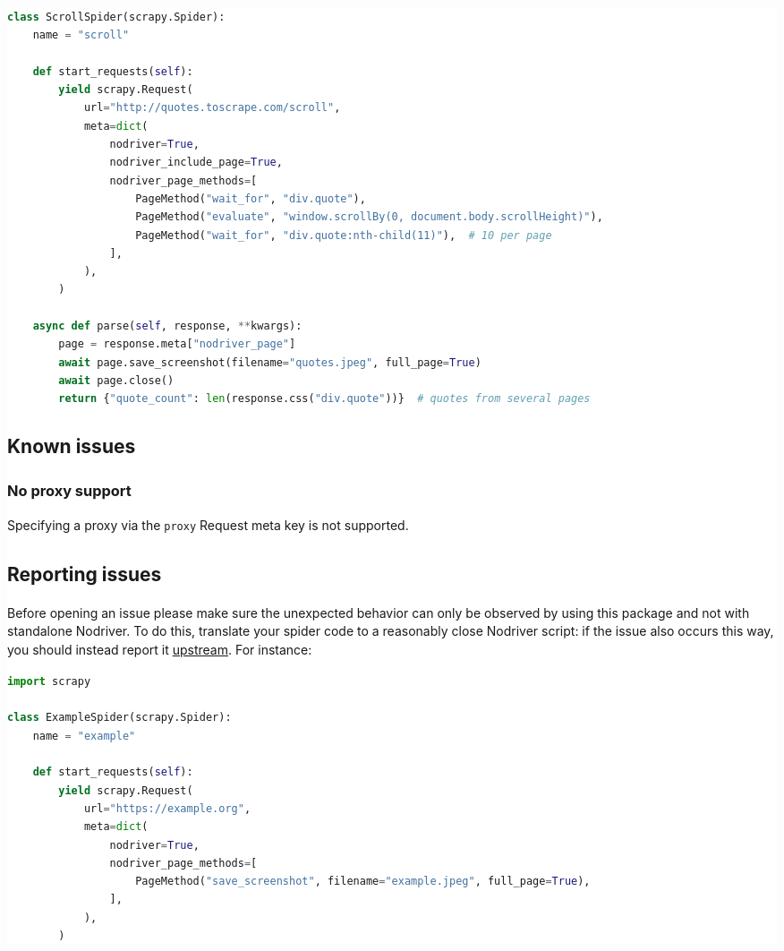 ```python
class ScrollSpider(scrapy.Spider):
    name = "scroll"

    def start_requests(self):
        yield scrapy.Request(
            url="http://quotes.toscrape.com/scroll",
            meta=dict(
                nodriver=True,
                nodriver_include_page=True,
                nodriver_page_methods=[
                    PageMethod("wait_for", "div.quote"),
                    PageMethod("evaluate", "window.scrollBy(0, document.body.scrollHeight)"),
                    PageMethod("wait_for", "div.quote:nth-child(11)"),  # 10 per page
                ],
            ),
        )

    async def parse(self, response, **kwargs):
        page = response.meta["nodriver_page"]
        await page.save_screenshot(filename="quotes.jpeg", full_page=True)
        await page.close()
        return {"quote_count": len(response.css("div.quote"))}  # quotes from several pages
```



## Known issues

### No proxy support
Specifying a proxy via the `proxy` Request meta key is not supported.

## Reporting issues

Before opening an issue please make sure the unexpected behavior can only be
observed by using this package and not with standalone Nodriver. To do this,
translate your spider code to a reasonably close Nodriver script: if the
issue also occurs this way, you should instead report it
[upstream](https://github.com/ultrafunkamsterdam/nodriver).
For instance:

```python
import scrapy

class ExampleSpider(scrapy.Spider):
    name = "example"

    def start_requests(self):
        yield scrapy.Request(
            url="https://example.org",
            meta=dict(
                nodriver=True,
                nodriver_page_methods=[
                    PageMethod("save_screenshot", filename="example.jpeg", full_page=True),
                ],
            ),
        )
```

